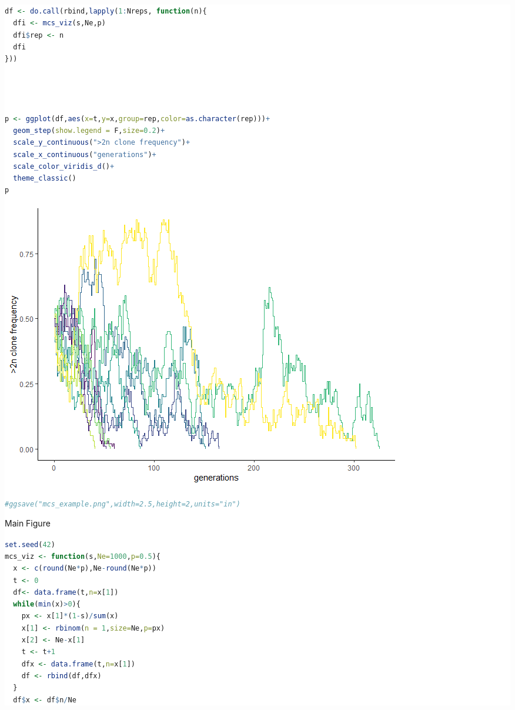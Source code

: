 ``` r
df <- do.call(rbind,lapply(1:Nreps, function(n){
  dfi <- mcs_viz(s,Ne,p)
  dfi$rep <- n
  dfi
}))




p <- ggplot(df,aes(x=t,y=x,group=rep,color=as.character(rep)))+
  geom_step(show.legend = F,size=0.2)+
  scale_y_continuous(">2n clone frequency")+
  scale_x_continuous("generations")+
  scale_color_viridis_d()+
  theme_classic()
p
```

![](README_files/figure-markdown_github/unnamed-chunk-11-1.png)

``` r
#ggsave("mcs_example.png",width=2.5,height=2,units="in")
```

Main Figure

``` r
set.seed(42)
mcs_viz <- function(s,Ne=1000,p=0.5){
  x <- c(round(Ne*p),Ne-round(Ne*p))
  t <- 0
  df<- data.frame(t,n=x[1])
  while(min(x)>0){
    px <- x[1]*(1-s)/sum(x)
    x[1] <- rbinom(n = 1,size=Ne,p=px)
    x[2] <- Ne-x[1]
    t <- t+1
    dfx <- data.frame(t,n=x[1])
    df <- rbind(df,dfx)
  }
  df$x <- df$n/Ne
```